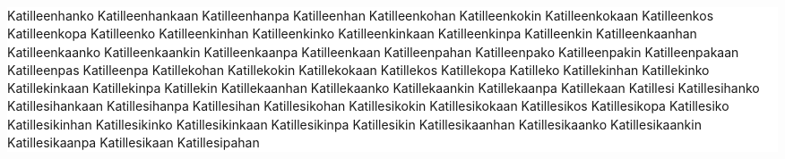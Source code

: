 Katilleenhanko
Katilleenhankaan
Katilleenhanpa
Katilleenhan
Katilleenkohan
Katilleenkokin
Katilleenkokaan
Katilleenkos
Katilleenkopa
Katilleenko
Katilleenkinhan
Katilleenkinko
Katilleenkinkaan
Katilleenkinpa
Katilleenkin
Katilleenkaanhan
Katilleenkaanko
Katilleenkaankin
Katilleenkaanpa
Katilleenkaan
Katilleenpahan
Katilleenpako
Katilleenpakin
Katilleenpakaan
Katilleenpas
Katilleenpa
Katillekohan
Katillekokin
Katillekokaan
Katillekos
Katillekopa
Katilleko
Katillekinhan
Katillekinko
Katillekinkaan
Katillekinpa
Katillekin
Katillekaanhan
Katillekaanko
Katillekaankin
Katillekaanpa
Katillekaan
Katillesi
Katillesihanko
Katillesihankaan
Katillesihanpa
Katillesihan
Katillesikohan
Katillesikokin
Katillesikokaan
Katillesikos
Katillesikopa
Katillesiko
Katillesikinhan
Katillesikinko
Katillesikinkaan
Katillesikinpa
Katillesikin
Katillesikaanhan
Katillesikaanko
Katillesikaankin
Katillesikaanpa
Katillesikaan
Katillesipahan
